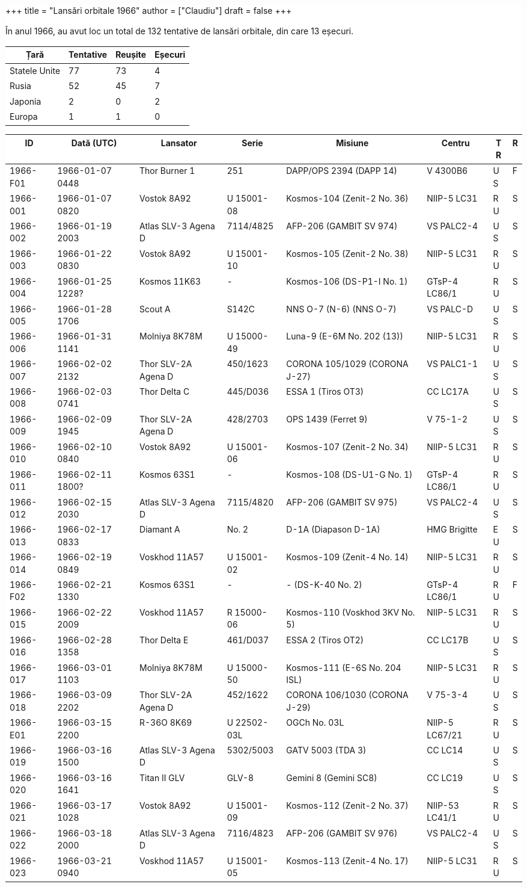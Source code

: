 +++
title = "Lansări orbitale 1966"
author = ["Claudiu"]
draft = false
+++

În anul 1966, au avut loc un total de 132 tentative de lansări orbitale, din care 13 eșecuri.

| Țară          | Tentative | Reușite | Eșecuri |
|---------------|-----------|---------|---------|
| Statele Unite | 77        | 73      | 4       |
| Rusia         | 52        | 45      | 7       |
| Japonia       | 2         | 0       | 2       |
| Europa        | 1         | 1       | 0       |

| ID       | Dată (UTC)       | Lansator              | Serie              | Misiune                                 | Centru          | TR | R |
|----------|------------------|-----------------------|--------------------|-----------------------------------------|-----------------|----|---|
| 1966-F01 | 1966-01-07 0448  | Thor Burner 1         | 251                | DAPP/OPS 2394 (DAPP 14)                 | V 4300B6        | US | F |
| 1966-001 | 1966-01-07 0820  | Vostok 8A92           | U 15001- 08        | Kosmos-104 (Zenit-2 No. 36)             | NIIP-5 LC31     | RU | S |
| 1966-002 | 1966-01-19 2003  | Atlas SLV-3 Agena D   | 7114/4825          | AFP-206 (GAMBIT SV 974)                 | VS PALC2-4      | US | S |
| 1966-003 | 1966-01-22 0830  | Vostok 8A92           | U 15001- 10        | Kosmos-105 (Zenit-2 No. 38)             | NIIP-5 LC31     | RU | S |
| 1966-004 | 1966-01-25 1228? | Kosmos 11K63          | -                  | Kosmos-106 (DS-P1-I No. 1)              | GTsP-4 LC86/1   | RU | S |
| 1966-005 | 1966-01-28 1706  | Scout A               | S142C              | NNS O-7  (N-6) (NNS O-7)                | VS PALC-D       | US | S |
| 1966-006 | 1966-01-31 1141  | Molniya 8K78M         | U 15000- 49        | Luna-9 (E-6M No. 202 (13))              | NIIP-5 LC31     | RU | S |
| 1966-007 | 1966-02-02 2132  | Thor SLV-2A Agena D   | 450/1623           | CORONA 105/1029 (CORONA J-27)           | VS PALC1-1      | US | S |
| 1966-008 | 1966-02-03 0741  | Thor Delta C          | 445/D036           | ESSA 1 (Tiros OT3)                      | CC LC17A        | US | S |
| 1966-009 | 1966-02-09 1945  | Thor SLV-2A Agena D   | 428/2703           | OPS 1439 (Ferret 9)                     | V 75-1-2        | US | S |
| 1966-010 | 1966-02-10 0840  | Vostok 8A92           | U 15001- 06        | Kosmos-107 (Zenit-2 No. 34)             | NIIP-5 LC31     | RU | S |
| 1966-011 | 1966-02-11 1800? | Kosmos 63S1           | -                  | Kosmos-108 (DS-U1-G No. 1)              | GTsP-4 LC86/1   | RU | S |
| 1966-012 | 1966-02-15 2030  | Atlas SLV-3 Agena D   | 7115/4820          | AFP-206 (GAMBIT SV 975)                 | VS PALC2-4      | US | S |
| 1966-013 | 1966-02-17 0833  | Diamant A             | No. 2              | D-1A (Diapason D-1A)                    | HMG Brigitte    | EU | S |
| 1966-014 | 1966-02-19 0849  | Voskhod 11A57         | U 15001- 02        | Kosmos-109 (Zenit-4 No. 14)             | NIIP-5 LC31     | RU | S |
| 1966-F02 | 1966-02-21 1330  | Kosmos 63S1           | -                  | - (DS-K-40 No. 2)                       | GTsP-4 LC86/1   | RU | F |
| 1966-015 | 1966-02-22 2009  | Voskhod 11A57         | R 15000- 06        | Kosmos-110 (Voskhod 3KV No. 5)          | NIIP-5 LC31     | RU | S |
| 1966-016 | 1966-02-28 1358  | Thor Delta E          | 461/D037           | ESSA 2 (Tiros OT2)                      | CC LC17B        | US | S |
| 1966-017 | 1966-03-01 1103  | Molniya 8K78M         | U 15000- 50        | Kosmos-111 (E-6S No. 204 ISL)           | NIIP-5 LC31     | RU | S |
| 1966-018 | 1966-03-09 2202  | Thor SLV-2A Agena D   | 452/1622           | CORONA 106/1030 (CORONA J-29)           | V 75-3-4        | US | S |
| 1966-E01 | 1966-03-15 2200  | R-36O 8K69            | U 22502-03L        | OGCh No. 03L                            | NIIP-5 LC67/21  | RU | S |
| 1966-019 | 1966-03-16 1500  | Atlas SLV-3 Agena D   | 5302/5003          | GATV 5003 (TDA 3)                       | CC LC14         | US | S |
| 1966-020 | 1966-03-16 1641  | Titan II GLV          | GLV-8              | Gemini 8 (Gemini SC8)                   | CC LC19         | US | S |
| 1966-021 | 1966-03-17 1028  | Vostok 8A92           | U 15001- 09        | Kosmos-112 (Zenit-2 No. 37)             | NIIP-53 LC41/1  | RU | S |
| 1966-022 | 1966-03-18 2000  | Atlas SLV-3 Agena D   | 7116/4823          | AFP-206 (GAMBIT SV 976)                 | VS PALC2-4      | US | S |
| 1966-023 | 1966-03-21 0940  | Voskhod 11A57         | U 15001- 05        | Kosmos-113 (Zenit-4 No. 17)             | NIIP-5 LC31     | RU | S |